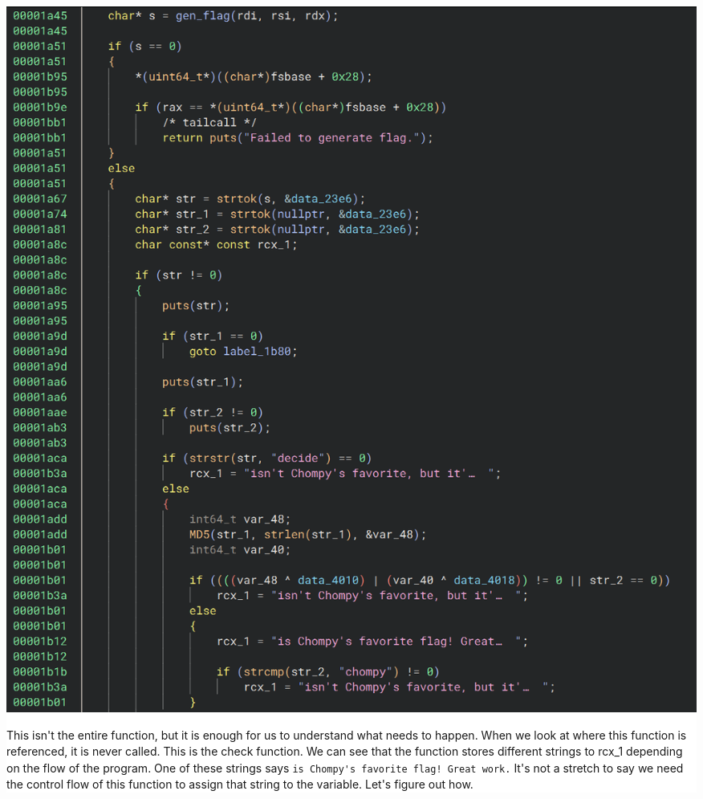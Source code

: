 ![](Screenshots/check_flag.png)

This isn't the entire function, but it is enough for us to understand what needs to happen.
When we look at where this function is referenced, it is never called. This is the check function.
We can see that the function stores different strings to rcx_1 depending on the flow of the program.
One of these strings says `is Chompy's favorite flag! Great work.`
It's not a stretch to say we need the control flow of this function to assign that string to the variable.
Let's figure out how.
